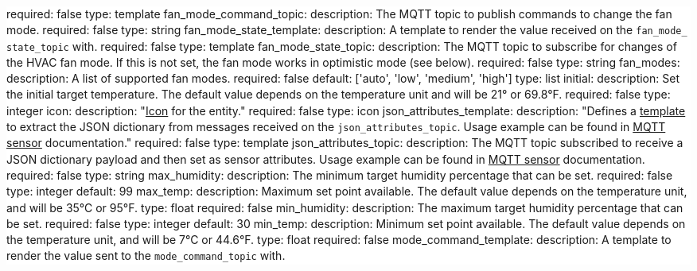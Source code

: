   required: false
  type: template
fan_mode_command_topic:
  description: The MQTT topic to publish commands to change the fan mode.
  required: false
  type: string
fan_mode_state_template:
  description: A template to render the value received on the `fan_mode_state_topic` with.
  required: false
  type: template
fan_mode_state_topic:
  description: The MQTT topic to subscribe for changes of the HVAC fan mode. If this is not set, the fan mode works in optimistic mode (see below).
  required: false
  type: string
fan_modes:
  description: A list of supported fan modes.
  required: false
  default: ['auto', 'low', 'medium', 'high']
  type: list
initial:
  description: Set the initial target temperature. The default value depends on the temperature unit and will be 21° or 69.8°F.
  required: false
  type: integer
icon:
  description: "[Icon](/docs/configuration/customizing-devices/#icon) for the entity."
  required: false
  type: icon
json_attributes_template:
  description: "Defines a [template](/docs/configuration/templating/#using-templates-with-the-mqtt-integration) to extract the JSON dictionary from messages received on the `json_attributes_topic`. Usage example can be found in [MQTT sensor](/integrations/sensor.mqtt/#json-attributes-template-configuration) documentation."
  required: false
  type: template
json_attributes_topic:
  description: The MQTT topic subscribed to receive a JSON dictionary payload and then set as sensor attributes. Usage example can be found in [MQTT sensor](/integrations/sensor.mqtt/#json-attributes-topic-configuration) documentation.
  required: false
  type: string
max_humidity:
  description: The minimum target humidity percentage that can be set.
  required: false
  type: integer
  default: 99
max_temp:
  description: Maximum set point available. The default value depends on the temperature unit, and will be 35°C or 95°F.
  type: float
  required: false
min_humidity:
  description: The maximum target humidity percentage that can be set.
  required: false
  type: integer
  default: 30
min_temp:
  description: Minimum set point available. The default value depends on the temperature unit, and will be 7°C or 44.6°F.
  type: float
  required: false
mode_command_template:
  description: A template to render the value sent to the `mode_command_topic` with.